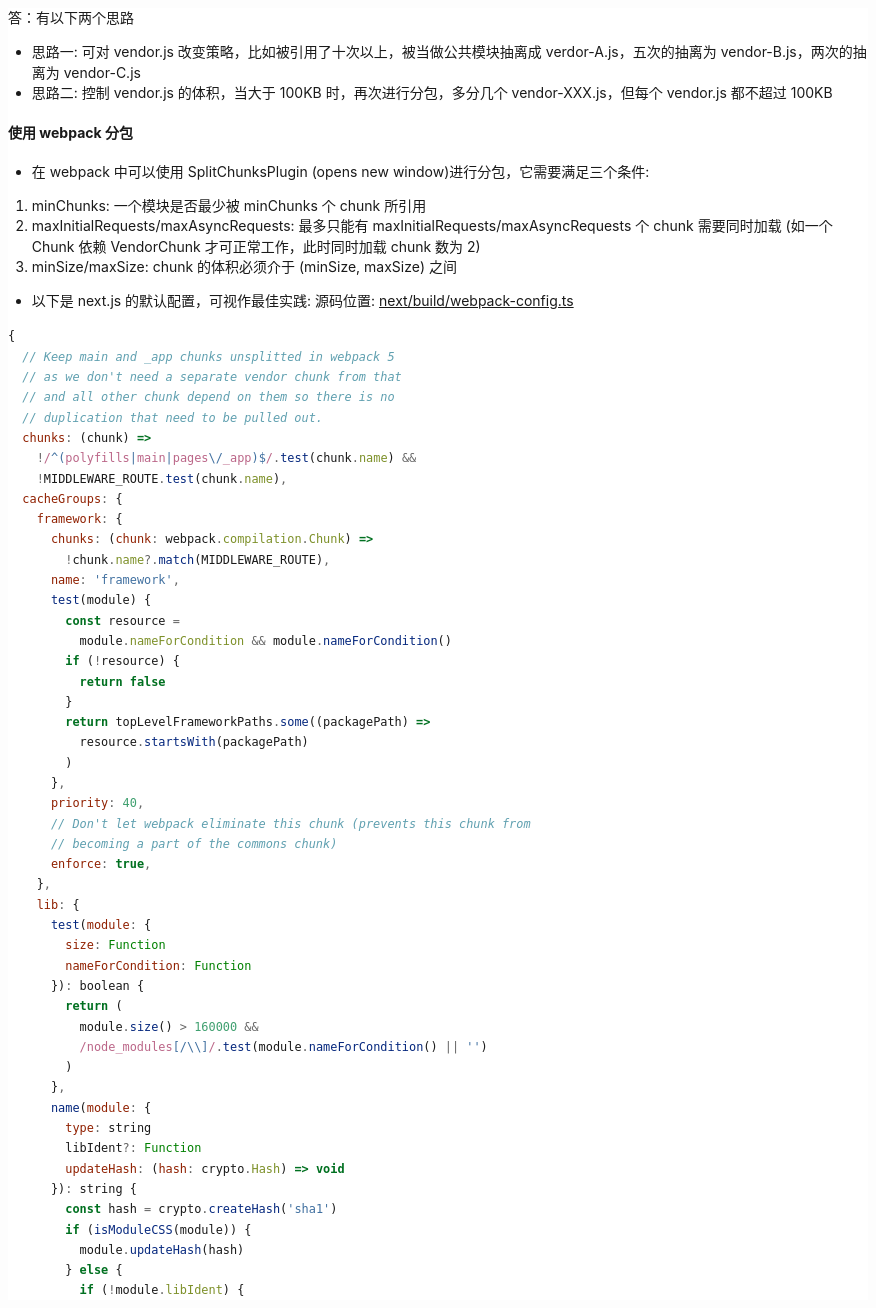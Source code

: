 答：有以下两个思路

- 思路一: 可对 vendor.js 改变策略，比如被引用了十次以上，被当做公共模块抽离成 verdor-A.js，五次的抽离为 vendor-B.js，两次的抽离为 vendor-C.js
- 思路二: 控制 vendor.js 的体积，当大于 100KB 时，再次进行分包，多分几个 vendor-XXX.js，但每个 vendor.js 都不超过 100KB

#### 使用 webpack 分包

- 在 webpack 中可以使用 SplitChunksPlugin (opens new window)进行分包，它需要满足三个条件:

1. minChunks: 一个模块是否最少被 minChunks 个 chunk 所引用
2. maxInitialRequests/maxAsyncRequests: 最多只能有 maxInitialRequests/maxAsyncRequests 个 chunk 需要同时加载 (如一个 Chunk 依赖 VendorChunk 才可正常工作，此时同时加载 chunk 数为 2)
3. minSize/maxSize: chunk 的体积必须介于 (minSize, maxSize) 之间

- 以下是 next.js 的默认配置，可视作最佳实践: 源码位置: [next/build/webpack-config.ts](https://github.com/vercel/next.js/blob/v12.0.5-canary.10/packages/next/build/webpack-config.ts#L728)

```js
{
  // Keep main and _app chunks unsplitted in webpack 5
  // as we don't need a separate vendor chunk from that
  // and all other chunk depend on them so there is no
  // duplication that need to be pulled out.
  chunks: (chunk) =>
    !/^(polyfills|main|pages\/_app)$/.test(chunk.name) &&
    !MIDDLEWARE_ROUTE.test(chunk.name),
  cacheGroups: {
    framework: {
      chunks: (chunk: webpack.compilation.Chunk) =>
        !chunk.name?.match(MIDDLEWARE_ROUTE),
      name: 'framework',
      test(module) {
        const resource =
          module.nameForCondition && module.nameForCondition()
        if (!resource) {
          return false
        }
        return topLevelFrameworkPaths.some((packagePath) =>
          resource.startsWith(packagePath)
        )
      },
      priority: 40,
      // Don't let webpack eliminate this chunk (prevents this chunk from
      // becoming a part of the commons chunk)
      enforce: true,
    },
    lib: {
      test(module: {
        size: Function
        nameForCondition: Function
      }): boolean {
        return (
          module.size() > 160000 &&
          /node_modules[/\\]/.test(module.nameForCondition() || '')
        )
      },
      name(module: {
        type: string
        libIdent?: Function
        updateHash: (hash: crypto.Hash) => void
      }): string {
        const hash = crypto.createHash('sha1')
        if (isModuleCSS(module)) {
          module.updateHash(hash)
        } else {
          if (!module.libIdent) {
```